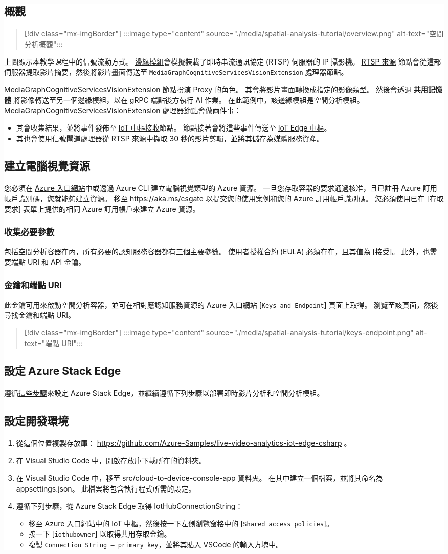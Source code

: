 ## <a name="overview"></a>概觀

> [!div class="mx-imgBorder"]
> :::image type="content" source="./media/spatial-analysis-tutorial/overview.png" alt-text="空間分析概觀":::
 
上圖顯示本教學課程中的信號流動方式。 [邊緣模組](https://github.com/Azure/live-video-analytics/tree/master/utilities/rtspsim-live555)會模擬裝載了即時串流通訊協定 (RTSP) 伺服器的 IP 攝影機。 [RTSP 來源](media-graph-concept.md#rtsp-source) 節點會從這部伺服器提取影片摘要，然後將影片畫面傳送至 `MediaGraphCognitiveServicesVisionExtension` 處理器節點。

MediaGraphCognitiveServicesVisionExtension 節點扮演 Proxy 的角色。 其會將影片畫面轉換成指定的影像類型。 然後會透過 **共用記憶體** 將影像轉送至另一個邊緣模組，以在 gRPC 端點後方執行 AI 作業。 在此範例中，該邊緣模組是空間分析模組。 MediaGraphCognitiveServicesVisionExtension 處理器節點會做兩件事：

* 其會收集結果，並將事件發佈至 [IoT 中樞接收](media-graph-concept.md#iot-hub-message-sink)節點。 節點接著會將這些事件傳送至 [IoT Edge 中樞](../../iot-edge/iot-edge-glossary.md#iot-edge-hub)。 
* 其也會使用[信號閘道處理器](media-graph-concept.md#signal-gate-processor)從 RTSP 來源中擷取 30 秒的影片剪輯，並將其儲存為媒體服務資產。

## <a name="create-the-computer-vision-resource"></a>建立電腦視覺資源

您必須在 [Azure 入口網站](../../iot-edge/how-to-deploy-modules-portal.md)中或透過 Azure CLI 建立電腦視覺類型的 Azure 資源。 一旦您存取容器的要求通過核准，且已註冊 Azure 訂用帳戶識別碼，您就能夠建立資源。 移至 https://aka.ms/csgate 以提交您的使用案例和您的 Azure 訂用帳戶識別碼。  您必須使用已在 [存取要求] 表單上提供的相同 Azure 訂用帳戶來建立 Azure 資源。

### <a name="gathering-required-parameters"></a>收集必要參數

包括空間分析容器在內，所有必要的認知服務容器都有三個主要參數。 使用者授權合約 (EULA) 必須存在，且其值為 [接受]。 此外，也需要端點 URI 和 API 金鑰。

### <a name="keys-and-endpoint-uri"></a>金鑰和端點 URI

此金鑰可用來啟動空間分析容器，並可在相對應認知服務資源的 Azure 入口網站 [`Keys and Endpoint`] 頁面上取得。 瀏覽至該頁面，然後尋找金鑰和端點 URI。

> [!div class="mx-imgBorder"]
> :::image type="content" source="./media/spatial-analysis-tutorial/keys-endpoint.png" alt-text="端點 URI":::

## <a name="set-up-azure-stack-edge"></a>設定 Azure Stack Edge

遵循[這些步驟](../../databox-online/azure-stack-edge-gpu-deploy-prep.md)來設定 Azure Stack Edge，並繼續遵循下列步驟以部署即時影片分析和空間分析模組。

## <a name="set-up-your-development-environment"></a>設定開發環境

1. 從這個位置複製存放庫： https://github.com/Azure-Samples/live-video-analytics-iot-edge-csharp 。
1. 在 Visual Studio Code 中，開啟存放庫下載所在的資料夾。
1. 在 Visual Studio Code 中，移至 src/cloud-to-device-console-app 資料夾。 在其中建立一個檔案，並將其命名為 appsettings.json。 此檔案將包含執行程式所需的設定。
1. 遵循下列步驟，從 Azure Stack Edge 取得 IotHubConnectionString：

    * 移至 Azure 入口網站中的 IoT 中樞，然後按一下左側瀏覽窗格中的 [`Shared access policies`]。
    * 按一下 [`iothubowner`] 以取得共用存取金鑰。
    * 複製 `Connection String – primary key`，並將其貼入 VSCode 的輸入方塊中。
    